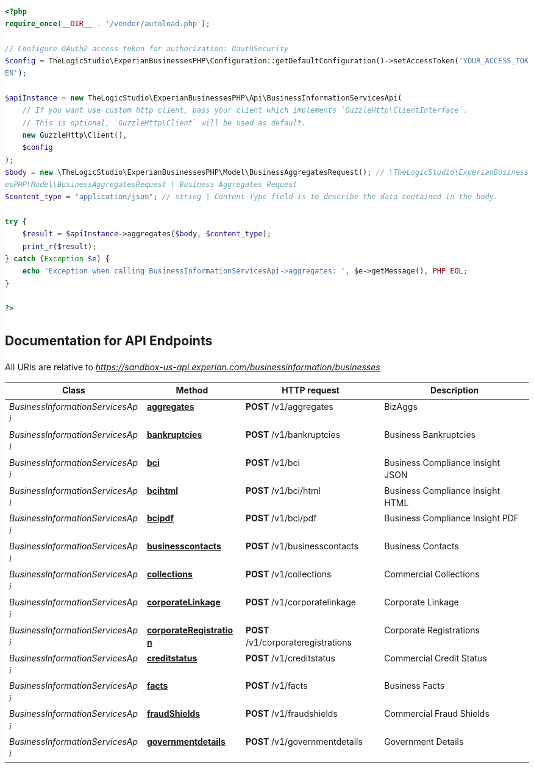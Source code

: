 ```php
<?php
require_once(__DIR__ . '/vendor/autoload.php');

// Configure OAuth2 access token for authorization: OauthSecurity
$config = TheLogicStudio\ExperianBusinessesPHP\Configuration::getDefaultConfiguration()->setAccessToken('YOUR_ACCESS_TOKEN');

$apiInstance = new TheLogicStudio\ExperianBusinessesPHP\Api\BusinessInformationServicesApi(
    // If you want use custom http client, pass your client which implements `GuzzleHttp\ClientInterface`.
    // This is optional, `GuzzleHttp\Client` will be used as default.
    new GuzzleHttp\Client(),
    $config
);
$body = new \TheLogicStudio\ExperianBusinessesPHP\Model\BusinessAggregatesRequest(); // \TheLogicStudio\ExperianBusinessesPHP\Model\BusinessAggregatesRequest | Business Aggregates Request
$content_type = "application/json"; // string | Content-Type field is to describe the data contained in the body.

try {
    $result = $apiInstance->aggregates($body, $content_type);
    print_r($result);
} catch (Exception $e) {
    echo 'Exception when calling BusinessInformationServicesApi->aggregates: ', $e->getMessage(), PHP_EOL;
}

?>
```

## Documentation for API Endpoints

All URIs are relative to *https://sandbox-us-api.experian.com/businessinformation/businesses*

Class | Method | HTTP request | Description
------------ | ------------- | ------------- | -------------
*BusinessInformationServicesApi* | [**aggregates**](docs/Api/BusinessInformationServicesApi.md#aggregates) | **POST** /v1/aggregates | BizAggs
*BusinessInformationServicesApi* | [**bankruptcies**](docs/Api/BusinessInformationServicesApi.md#bankruptcies) | **POST** /v1/bankruptcies | Business Bankruptcies
*BusinessInformationServicesApi* | [**bci**](docs/Api/BusinessInformationServicesApi.md#bci) | **POST** /v1/bci | Business Compliance Insight JSON
*BusinessInformationServicesApi* | [**bcihtml**](docs/Api/BusinessInformationServicesApi.md#bcihtml) | **POST** /v1/bci/html | Business Compliance Insight HTML
*BusinessInformationServicesApi* | [**bcipdf**](docs/Api/BusinessInformationServicesApi.md#bcipdf) | **POST** /v1/bci/pdf | Business Compliance Insight PDF
*BusinessInformationServicesApi* | [**businesscontacts**](docs/Api/BusinessInformationServicesApi.md#businesscontacts) | **POST** /v1/businesscontacts | Business Contacts
*BusinessInformationServicesApi* | [**collections**](docs/Api/BusinessInformationServicesApi.md#collections) | **POST** /v1/collections | Commercial Collections
*BusinessInformationServicesApi* | [**corporateLinkage**](docs/Api/BusinessInformationServicesApi.md#corporatelinkage) | **POST** /v1/corporatelinkage | Corporate Linkage
*BusinessInformationServicesApi* | [**corporateRegistration**](docs/Api/BusinessInformationServicesApi.md#corporateregistration) | **POST** /v1/corporateregistrations | Corporate Registrations
*BusinessInformationServicesApi* | [**creditstatus**](docs/Api/BusinessInformationServicesApi.md#creditstatus) | **POST** /v1/creditstatus | Commercial Credit Status
*BusinessInformationServicesApi* | [**facts**](docs/Api/BusinessInformationServicesApi.md#facts) | **POST** /v1/facts | Business Facts
*BusinessInformationServicesApi* | [**fraudShields**](docs/Api/BusinessInformationServicesApi.md#fraudshields) | **POST** /v1/fraudshields | Commercial Fraud Shields
*BusinessInformationServicesApi* | [**governmentdetails**](docs/Api/BusinessInformationServicesApi.md#governmentdetails) | **POST** /v1/governmentdetails | Government Details